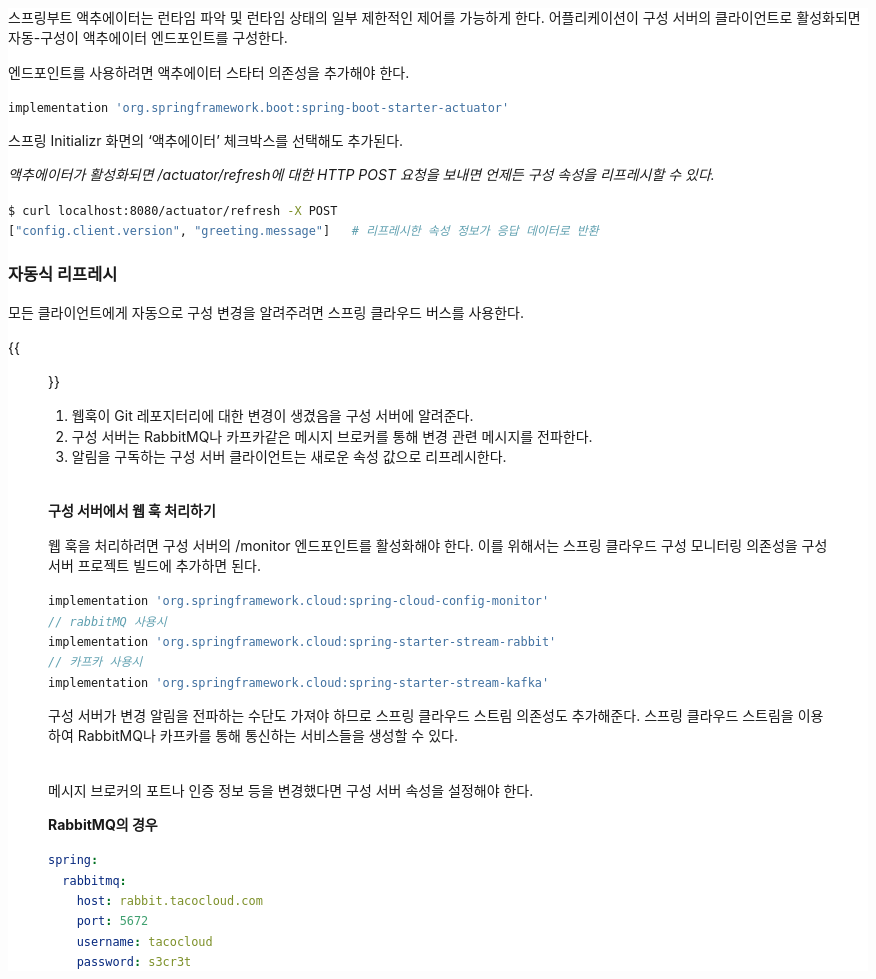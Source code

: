 스프링부트 액추에이터는 런타임 파악 및 런타임 상태의 일부 제한적인 제어를 가능하게 한다. 어플리케이션이 구성 서버의 클라이언트로 활성화되면 자동-구성이 액추에이터 엔드포인트를 구성한다.

엔드포인트를 사용하려면 액추에이터 스타터 의존성을 추가해야 한다.

```groovy
implementation 'org.springframework.boot:spring-boot-starter-actuator'
```

스프링 Initializr 화면의 ‘액추에이터’ 체크박스를 선택해도 추가된다.
<br/>

*액추에이터가 활성화되면 /actuator/refresh에 대한 HTTP POST 요청을 보내면 언제든 구성 속성을 리프레시할 수 있다.*

```bash
$ curl localhost:8080/actuator/refresh -X POST
["config.client.version", "greeting.message"]   # 리프레시한 속성 정보가 응답 데이터로 반환
```

### 자동식 리프레시

모든 클라이언트에게 자동으로 구성 변경을 알려주려면 스프링 클라우드 버스를 사용한다.

{{<figure src="/images/spring-cloud-config/2.png" class="large" caption="스프링 클라우드 버스를 함께 사용하여 구성 서버는 각 어플리케이션에 변경 사항을 전파한다.">}}

1. 웹훅이 Git 레포지터리에 대한 변경이 생겼음을 구성 서버에 알려준다.
2. 구성 서버는 RabbitMQ나 카프카같은 메시지 브로커를 통해 변경 관련 메시지를 전파한다.
3. 알림을 구독하는 구성 서버 클라이언트는 새로운 속성 값으로 리프레시한다.
<br/><br/>


**구성 서버에서 웹 훅 처리하기**

웹 훅을 처리하려면 구성 서버의 /monitor 엔드포인트를 활성화해야 한다. 이를 위해서는 스프링 클라우드 구성 모니터링 의존성을 구성 서버 프로젝트 빌드에 추가하면 된다.

```groovy
implementation 'org.springframework.cloud:spring-cloud-config-monitor'
// rabbitMQ 사용시
implementation 'org.springframework.cloud:spring-starter-stream-rabbit'
// 카프카 사용시
implementation 'org.springframework.cloud:spring-starter-stream-kafka'
```

구성 서버가 변경 알림을 전파하는 수단도 가져야 하므로 스프링 클라우드 스트림 의존성도 추가해준다. 스프링 클라우드 스트림을 이용하여 RabbitMQ나 카프카를 통해 통신하는 서비스들을 생성할 수 있다. 
<br/><br/>

메시지 브로커의 포트나 인증 정보 등을 변경했다면 구성 서버 속성을 설정해야 한다.

**RabbitMQ의 경우**

```yaml
spring:
  rabbitmq:
    host: rabbit.tacocloud.com
    port: 5672
    username: tacocloud
    password: s3cr3t
```
